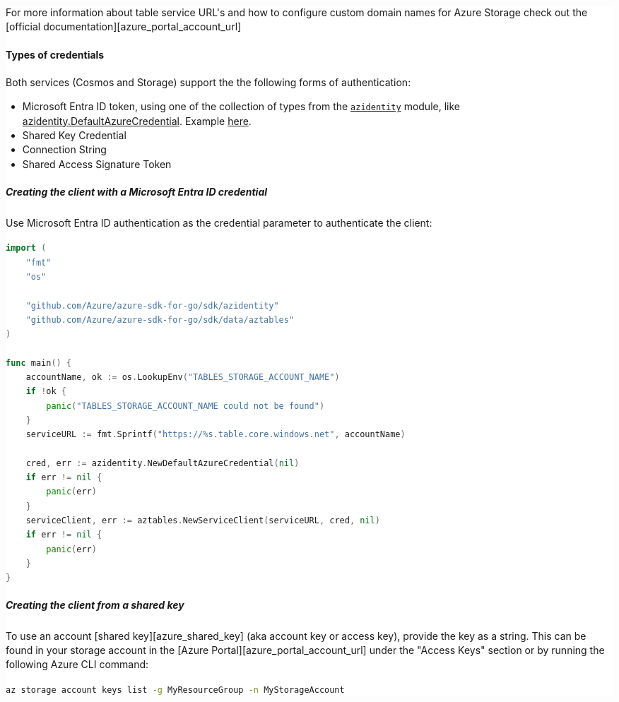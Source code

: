 ```go
```

For more information about table service URL's and how to configure custom domain names for Azure Storage check out the [official documentation][azure_portal_account_url]

#### Types of credentials

Both services (Cosmos and Storage) support the the following forms of authentication:
- Microsoft Entra ID token, using one of the collection of types from the [`azidentity`](https://pkg.go.dev/github.com/Azure/azure-sdk-for-go/sdk/azidentity) module, like [azidentity.DefaultAzureCredential](https://pkg.go.dev/github.com/Azure/azure-sdk-for-go/sdk/azidentity#readme-defaultazurecredential). Example [here](https://pkg.go.dev/github.com/Azure/azure-sdk-for-go/sdk/data/aztables#example-NewServiceClient).
- Shared Key Credential
- Connection String
- Shared Access Signature Token

##### Creating the client with a Microsoft Entra ID credential
Use Microsoft Entra ID authentication as the credential parameter to authenticate the client:
```go
import (
    "fmt"
    "os"

    "github.com/Azure/azure-sdk-for-go/sdk/azidentity"
    "github.com/Azure/azure-sdk-for-go/sdk/data/aztables"
)

func main() {
    accountName, ok := os.LookupEnv("TABLES_STORAGE_ACCOUNT_NAME")
    if !ok {
        panic("TABLES_STORAGE_ACCOUNT_NAME could not be found")
    }
    serviceURL := fmt.Sprintf("https://%s.table.core.windows.net", accountName)

    cred, err := azidentity.NewDefaultAzureCredential(nil)
    if err != nil {
        panic(err)
    }
    serviceClient, err := aztables.NewServiceClient(serviceURL, cred, nil)
    if err != nil {
        panic(err)
    }
}
```

##### Creating the client from a shared key
To use an account [shared key][azure_shared_key] (aka account key or access key), provide the key as a string. This can be found in your storage account in the [Azure Portal][azure_portal_account_url] under the "Access Keys" section or by running the following Azure CLI command:

```bash
az storage account keys list -g MyResourceGroup -n MyStorageAccount
```


[azure_cli_create_account]: https://learn.microsoft.com/azure/storage/common/storage-account-create?tabs=azure-cli
[azure_core_readme]: https://github.com/Azure/azure-sdk-for-go/blob/main/sdk/azcore/README.md
[tables_error_codes]: https://learn.microsoft.com/rest/api/storageservices/table-service-error-codes
[tables_rest]: https://learn.microsoft.com/rest/api/storageservices/table-service-rest-api